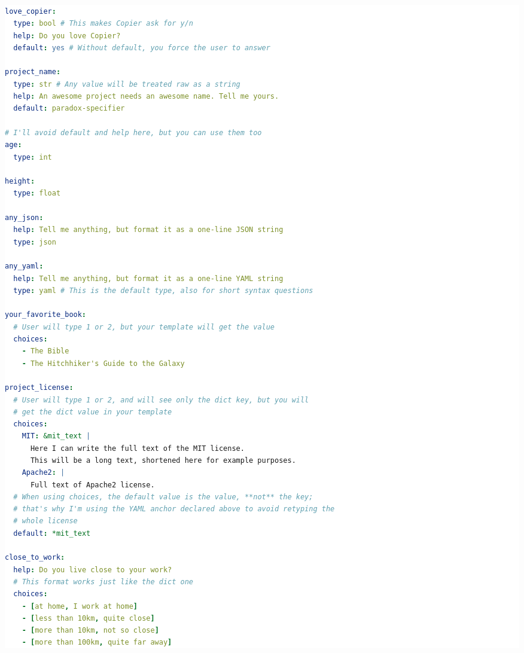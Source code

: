 ```yaml
love_copier:
  type: bool # This makes Copier ask for y/n
  help: Do you love Copier?
  default: yes # Without default, you force the user to answer

project_name:
  type: str # Any value will be treated raw as a string
  help: An awesome project needs an awesome name. Tell me yours.
  default: paradox-specifier

# I'll avoid default and help here, but you can use them too
age:
  type: int

height:
  type: float

any_json:
  help: Tell me anything, but format it as a one-line JSON string
  type: json

any_yaml:
  help: Tell me anything, but format it as a one-line YAML string
  type: yaml # This is the default type, also for short syntax questions

your_favorite_book:
  # User will type 1 or 2, but your template will get the value
  choices:
    - The Bible
    - The Hitchhiker's Guide to the Galaxy

project_license:
  # User will type 1 or 2, and will see only the dict key, but you will
  # get the dict value in your template
  choices:
    MIT: &mit_text |
      Here I can write the full text of the MIT license.
      This will be a long text, shortened here for example purposes.
    Apache2: |
      Full text of Apache2 license.
  # When using choices, the default value is the value, **not** the key;
  # that's why I'm using the YAML anchor declared above to avoid retyping the
  # whole license
  default: *mit_text

close_to_work:
  help: Do you live close to your work?
  # This format works just like the dict one
  choices:
    - [at home, I work at home]
    - [less than 10km, quite close]
    - [more than 10km, not so close]
    - [more than 100km, quite far away]
```
